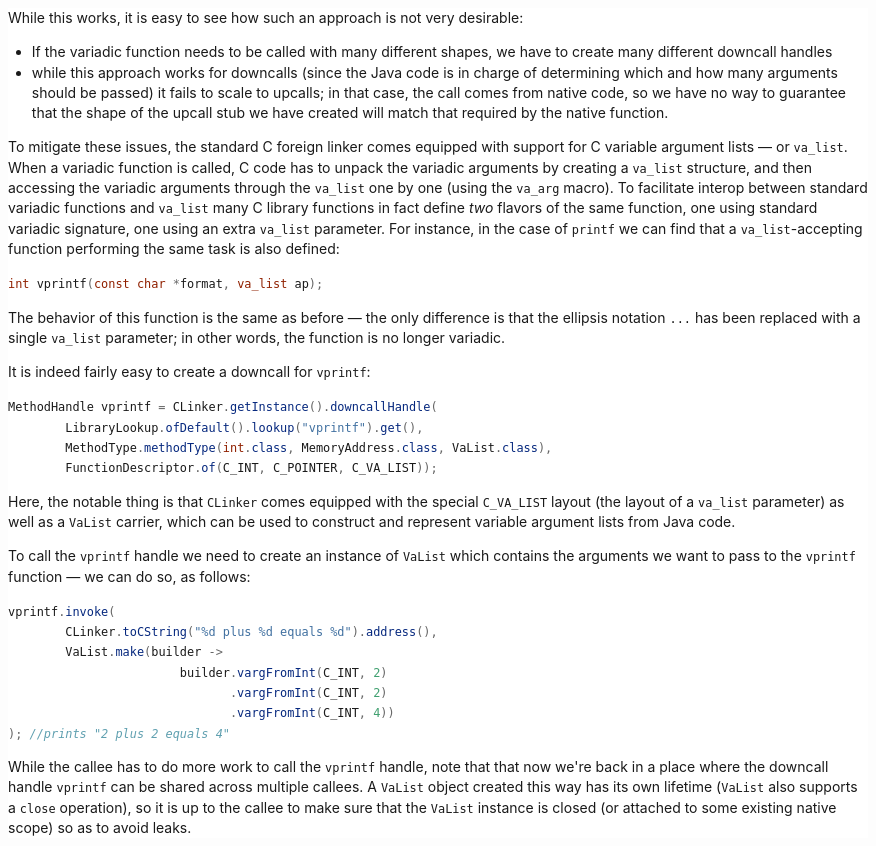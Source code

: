 While this works, it is easy to see how such an approach is not very desirable:

* If the variadic function needs to be called with many different shapes, we have to create many different downcall handles
* while this approach works for downcalls (since the Java code is in charge of determining which and how many arguments should be passed) it fails to scale to upcalls; in that case, the call comes from native code, so we have no way to guarantee that the shape of the upcall stub we have created will match that required by the native function.

To mitigate these issues, the standard C foreign linker comes equipped with support for C variable argument lists — or `va_list`.  When a variadic function is called, C code has to unpack the variadic arguments by creating a `va_list` structure, and then accessing the variadic arguments through the `va_list` one by one (using the `va_arg` macro). To facilitate interop between standard variadic functions and `va_list` many C library functions in fact define *two* flavors of the same function, one using standard variadic signature, one using an extra `va_list` parameter. For instance, in the case of `printf` we can find that a `va_list`-accepting function performing the same task is also defined:

```c
int vprintf(const char *format, va_list ap);
```

The behavior of this function is the same as before — the only difference is that the ellipsis notation `...` has been replaced with a single `va_list` parameter; in other words, the function is no longer variadic.

It is indeed fairly easy to create a downcall for `vprintf`:

```java
MethodHandle vprintf = CLinker.getInstance().downcallHandle(
		LibraryLookup.ofDefault().lookup("vprintf").get(),
		MethodType.methodType(int.class, MemoryAddress.class, VaList.class),
        FunctionDescriptor.of(C_INT, C_POINTER, C_VA_LIST));
```

Here, the notable thing is that `CLinker` comes equipped with the special `C_VA_LIST` layout (the layout of a `va_list` parameter) as well as a `VaList` carrier, which can be used to construct and represent variable argument lists from Java code.

To call the `vprintf` handle we need to create an instance of `VaList` which contains the arguments we want to pass to the `vprintf` function — we can do so, as follows:

```java
vprintf.invoke(
		CLinker.toCString("%d plus %d equals %d").address(),
        VaList.make(builder ->
                   		builder.vargFromInt(C_INT, 2)
                               .vargFromInt(C_INT, 2)
                               .vargFromInt(C_INT, 4))
); //prints "2 plus 2 equals 4"
```

While the callee has to do more work to call the `vprintf` handle, note that that now we're back in a place where the downcall handle  `vprintf` can be shared across multiple callees. A `VaList` object created this way has its own lifetime (`VaList` also supports a `close` operation), so it is up to the callee to make sure that the `VaList` instance is closed (or attached to some existing native scope) so as to avoid leaks.
